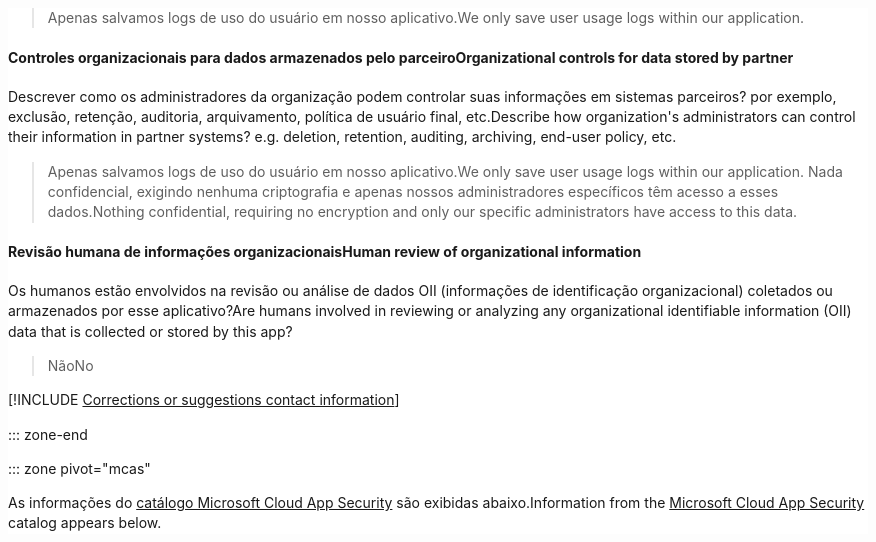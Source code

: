><span data-ttu-id="1f887-205">Apenas salvamos logs de uso do usuário em nosso aplicativo.</span><span class="sxs-lookup"><span data-stu-id="1f887-205">We only save user usage logs within our application.</span></span>

#### <a name="organizational-controls-for-data-stored-by-partner"></a><span data-ttu-id="1f887-206">Controles organizacionais para dados armazenados pelo parceiro</span><span class="sxs-lookup"><span data-stu-id="1f887-206">Organizational controls for data stored by partner</span></span>

<span data-ttu-id="1f887-207">Descrever como os administradores da organização podem controlar suas informações em sistemas parceiros? por exemplo, exclusão, retenção, auditoria, arquivamento, política de usuário final, etc.</span><span class="sxs-lookup"><span data-stu-id="1f887-207">Describe how organization's administrators can control their information in partner systems? e.g. deletion, retention, auditing, archiving, end-user policy, etc.</span></span>

><span data-ttu-id="1f887-208">Apenas salvamos logs de uso do usuário em nosso aplicativo.</span><span class="sxs-lookup"><span data-stu-id="1f887-208">We only save user usage logs within our application.</span></span> <span data-ttu-id="1f887-209">Nada confidencial, exigindo nenhuma criptografia e apenas nossos administradores específicos têm acesso a esses dados.</span><span class="sxs-lookup"><span data-stu-id="1f887-209">Nothing confidential, requiring no encryption and only our specific administrators have access to this data.</span></span>

#### <a name="human-review-of-organizational-information"></a><span data-ttu-id="1f887-210">Revisão humana de informações organizacionais</span><span class="sxs-lookup"><span data-stu-id="1f887-210">Human review of organizational information</span></span>

<span data-ttu-id="1f887-211">Os humanos estão envolvidos na revisão ou análise de dados OII (informações de identificação organizacional) coletados ou armazenados por esse aplicativo?</span><span class="sxs-lookup"><span data-stu-id="1f887-211">Are humans involved in reviewing or analyzing any organizational identifiable information (OII) data that is collected or stored by this app?</span></span>

><span data-ttu-id="1f887-212">Não</span><span class="sxs-lookup"><span data-stu-id="1f887-212">No</span></span>

[!INCLUDE [Corrections or suggestions contact information](../includes/corrections-or-suggestions.md)]

::: zone-end

::: zone pivot="mcas"

<span data-ttu-id="1f887-213">As informações do [catálogo Microsoft Cloud App Security](https://www.microsoft.com/enterprise-mobility-security/cloud-app-security) são exibidas abaixo.</span><span class="sxs-lookup"><span data-stu-id="1f887-213">Information from the [Microsoft Cloud App Security](https://www.microsoft.com/enterprise-mobility-security/cloud-app-security) catalog appears below.</span></span>

<iframe height='1020' title='<span data-ttu-id="1f887-214">Microsoft Cloud App Security Informações</span><span class="sxs-lookup"><span data-stu-id="1f887-214">Microsoft Cloud App Security Information</span></span>' src='https://appmcasinfoprod.azurewebsites.net/#/dashboard/35954' frameborder='no' style='width: 100%;'></iframe><span data-ttu-id="1f887-215">
